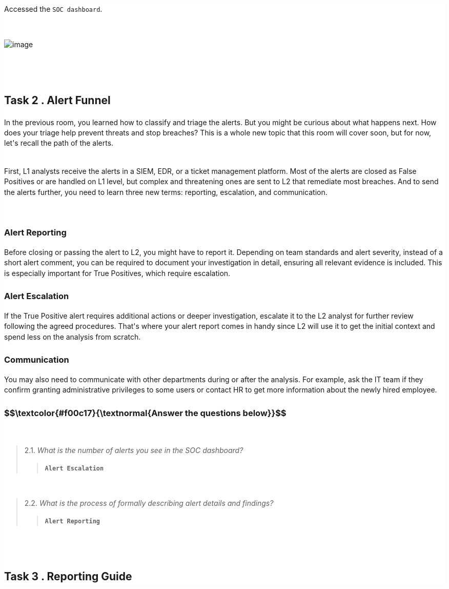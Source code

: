 <p>Accessed the <code>SOC dashboard</code>.</p>

<br>

![image](https://github.com/user-attachments/assets/06d93ca4-a521-4440-8df3-a56755ca3815)


<br><br>

<h2>Task 2 . Alert Funnel</h2>

<p>In the previous room, you learned how to classify and triage the alerts. But you might be curious about what happens next. How does your triage help prevent threats and stop breaches? This is a whole new topic that this room will cover soon, but for now, let's recall the path of the alerts.<br><br>

First, L1 analysts receive the alerts in a SIEM, EDR, or a ticket management platform. Most of the alerts are closed as False Positives or are handled on L1 level, but complex and threatening ones are sent to L2 that remediate most breaches. And to send the alerts further, you need to learn three new terms: reporting, escalation, and communication.</p>

<br>

<h3>Alert Reporting</h3>
<p>Before closing or passing the alert to L2, you might have to report it. Depending on team standards and alert severity, instead of a short alert comment, you can be required to document your investigation in detail, ensuring all relevant evidence is included. This is especially important for True Positives, which require escalation.</p>

<h3>Alert Escalation</h3>
<p>If the True Positive alert requires additional actions or deeper investigation, escalate it to the L2 analyst for further review following the agreed procedures. That's where your alert report comes in handy since L2 will use it to get the initial context and spend less on the analysis from scratch.</p>

<h3>Communication</h3>
<p>You may also need to communicate with other departments during or after the analysis. For example, ask the IT team if they confirm granting administrative privileges to some users or contact HR to get more information about the newly hired employee.</p>

<h3 align="left"> $$\textcolor{#f00c17}{\textnormal{Answer the questions below}}$$ </h3>

<br>

> 2.1. <em>What is the number of alerts you see in the SOC dashboard?</em><br><a id='2.1'></a>
>> <strong><code>Alert Escalation</code></strong><br>
<p></p>

<br>


> 2.2. <em>What is the process of formally describing alert details and findings?</em><br><a id='2.2'></a>
>> <strong><code>Alert Reporting</code></strong><br>
<p></p>

<br><br>

<h2>Task 3 .  Reporting Guide</h2>
